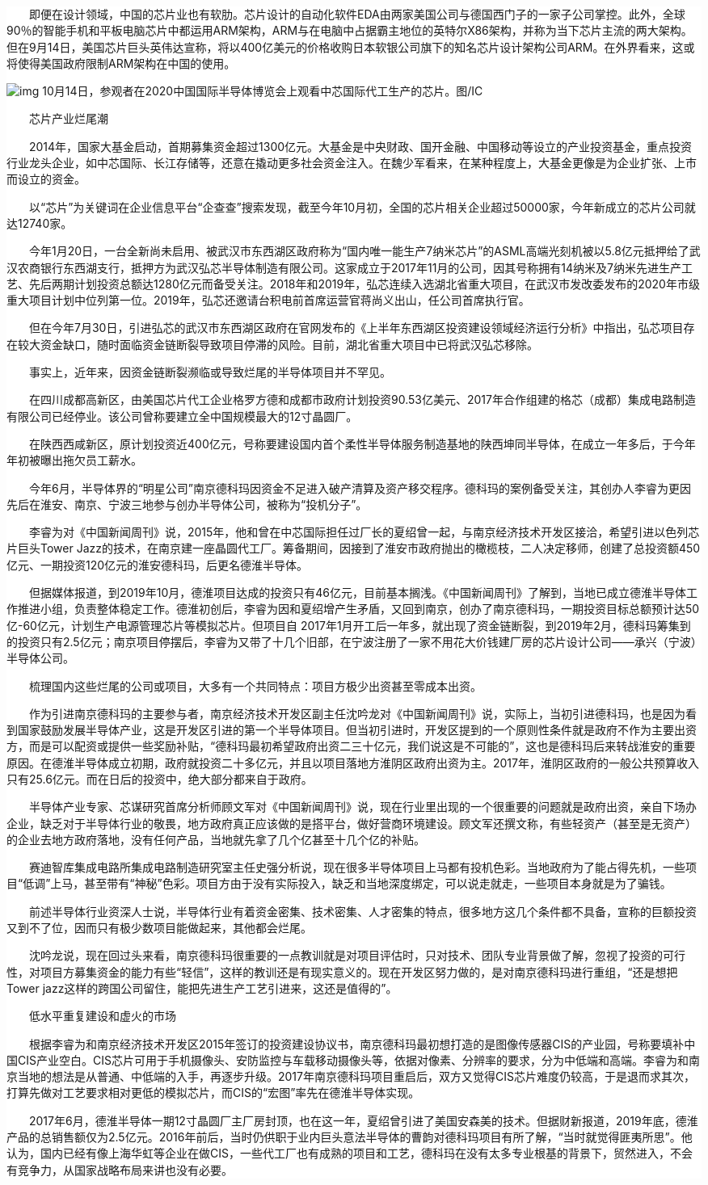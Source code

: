 　　即便在设计领域，中国的芯片业也有软肋。芯片设计的自动化软件EDA由两家美国公司与德国西门子的一家子公司掌控。此外，全球90％的智能手机和平板电脑芯片中都运用ARM架构，ARM与在电脑中占据霸主地位的英特尔X86架构，并称为当下芯片主流的两大架构。但在9月14日，美国芯片巨头英伟达宣称，将以400亿美元的价格收购日本软银公司旗下的知名芯片设计架构公司ARM。在外界看来，这或将使得美国政府限制ARM架构在中国的使用。

![img](https://cdn.jsdelivr.net/gh/yakeing/Documentation@main/Hexo/images/b82c-kcaeqzx3516271.jpg)
10月14日，参观者在2020中国国际半导体博览会上观看中芯国际代工生产的芯片。图/IC

　　芯片产业烂尾潮

　　2014年，国家大基金启动，首期募集资金超过1300亿元。大基金是中央财政、国开金融、中国移动等设立的产业投资基金，重点投资行业龙头企业，如中芯国际、长江存储等，还意在撬动更多社会资金注入。在魏少军看来，在某种程度上，大基金更像是为企业扩张、上市而设立的资金。

　　以“芯片”为关键词在企业信息平台“企查查”搜索发现，截至今年10月初，全国的芯片相关企业超过50000家，今年新成立的芯片公司就达12740家。

　　今年1月20日，一台全新尚未启用、被武汉市东西湖区政府称为“国内唯一能生产7纳米芯片”的ASML高端光刻机被以5.8亿元抵押给了武汉农商银行东西湖支行，抵押方为武汉弘芯半导体制造有限公司。这家成立于2017年11月的公司，因其号称拥有14纳米及7纳米先进生产工艺、先后两期计划投资总额达1280亿元而备受关注。2018年和2019年，弘芯连续入选湖北省重大项目，在武汉市发改委发布的2020年市级重大项目计划中位列第一位。2019年，弘芯还邀请台积电前首席运营官蒋尚义出山，任公司首席执行官。

　　但在今年7月30日，引进弘芯的武汉市东西湖区政府在官网发布的《上半年东西湖区投资建设领域经济运行分析》中指出，弘芯项目存在较大资金缺口，随时面临资金链断裂导致项目停滞的风险。目前，湖北省重大项目中已将武汉弘芯移除。

　　事实上，近年来，因资金链断裂濒临或导致烂尾的半导体项目并不罕见。

　　在四川成都高新区，由美国芯片代工企业格罗方德和成都市政府计划投资90.53亿美元、2017年合作组建的格芯（成都）集成电路制造有限公司已经停业。该公司曾称要建立全中国规模最大的12寸晶圆厂。

　　在陕西西咸新区，原计划投资近400亿元，号称要建设国内首个柔性半导体服务制造基地的陕西坤同半导体，在成立一年多后，于今年年初被曝出拖欠员工薪水。

　　今年6月，半导体界的“明星公司”南京德科玛因资金不足进入破产清算及资产移交程序。德科玛的案例备受关注，其创办人李睿为更因先后在淮安、南京、宁波三地参与创办半导体公司，被称为“投机分子”。

　　李睿为对《中国新闻周刊》说，2015年，他和曾在中芯国际担任过厂长的夏绍曾一起，与南京经济技术开发区接洽，希望引进以色列芯片巨头Tower Jazz的技术，在南京建一座晶圆代工厂。筹备期间，因接到了淮安市政府抛出的橄榄枝，二人决定移师，创建了总投资额450亿元、一期投资120亿元的淮安德科玛，后更名德淮半导体。

　　但据媒体报道，到2019年10月，德淮项目达成的投资只有46亿元，目前基本搁浅。《中国新闻周刊》了解到，当地已成立德淮半导体工作推进小组，负责整体稳定工作。德淮初创后，李睿为因和夏绍增产生矛盾，又回到南京，创办了南京德科玛，一期投资目标总额预计达50亿-60亿元，计划生产电源管理芯片等模拟芯片。但项目自 2017年1月开工后一年多，就出现了资金链断裂，到2019年2月，德科玛筹集到的投资只有2.5亿元；南京项目停摆后，李睿为又带了十几个旧部，在宁波注册了一家不用花大价钱建厂房的芯片设计公司——承兴（宁波）半导体公司。

　　梳理国内这些烂尾的公司或项目，大多有一个共同特点：项目方极少出资甚至零成本出资。

　　作为引进南京德科玛的主要参与者，南京经济技术开发区副主任沈吟龙对《中国新闻周刊》说，实际上，当初引进德科玛，也是因为看到国家鼓励发展半导体产业，这是开发区引进的第一个半导体项目。但当初引进时，开发区提到的一个原则性条件就是政府不作为主要出资方，而是可以配资或提供一些奖励补贴，“德科玛最初希望政府出资二三十亿元，我们说这是不可能的”，这也是德科玛后来转战淮安的重要原因。在德淮半导体成立初期，政府就投资二十多亿元，并且以项目落地方淮阴区政府出资为主。2017年，淮阴区政府的一般公共预算收入只有25.6亿元。而在日后的投资中，绝大部分都来自于政府。

　　半导体产业专家、芯谋研究首席分析师顾文军对《中国新闻周刊》说，现在行业里出现的一个很重要的问题就是政府出资，亲自下场办企业，缺乏对于半导体行业的敬畏，地方政府真正应该做的是搭平台，做好营商环境建设。顾文军还撰文称，有些轻资产（甚至是无资产）的企业去地方政府落地，没有任何产品，当地就先拿了几个亿甚至十几个亿的补贴。

　　赛迪智库集成电路所集成电路制造研究室主任史强分析说，现在很多半导体项目上马都有投机色彩。当地政府为了能占得先机，一些项目“低调”上马，甚至带有“神秘”色彩。项目方由于没有实际投入，缺乏和当地深度绑定，可以说走就走，一些项目本身就是为了骗钱。

　　前述半导体行业资深人士说，半导体行业有着资金密集、技术密集、人才密集的特点，很多地方这几个条件都不具备，宣称的巨额投资又到不了位，因而只有极少数项目能做起来，其他都会烂尾。

　　沈吟龙说，现在回过头来看，南京德科玛很重要的一点教训就是对项目评估时，只对技术、团队专业背景做了解，忽视了投资的可行性，对项目方募集资金的能力有些“轻信”，这样的教训还是有现实意义的。现在开发区努力做的，是对南京德科玛进行重组，“还是想把Tower jazz这样的跨国公司留住，能把先进生产工艺引进来，这还是值得的”。

　　低水平重复建设和虚火的市场

　　根据李睿为和南京经济技术开发区2015年签订的投资建设协议书，南京德科玛最初想打造的是图像传感器CIS的产业园，号称要填补中国CIS产业空白。CIS芯片可用于手机摄像头、安防监控与车载移动摄像头等，依据对像素、分辨率的要求，分为中低端和高端。李睿为和南京当地的想法是从普通、中低端的入手，再逐步升级。2017年南京德科玛项目重启后，双方又觉得CIS芯片难度仍较高，于是退而求其次，打算先做对工艺要求相对更低的模拟芯片，而CIS的“宏图”率先在德淮半导体实现。

　　2017年6月，德淮半导体一期12寸晶圆厂主厂房封顶，也在这一年，夏绍曾引进了美国安森美的技术。但据财新报道，2019年底，德淮产品的总销售额仅为2.5亿元。2016年前后，当时仍供职于业内巨头意法半导体的曹韵对德科玛项目有所了解，“当时就觉得匪夷所思”。他认为，国内已经有像上海华虹等企业在做CIS，一些代工厂也有成熟的项目和工艺，德科玛在没有太多专业根基的背景下，贸然进入，不会有竞争力，从国家战略布局来讲也没有必要。
